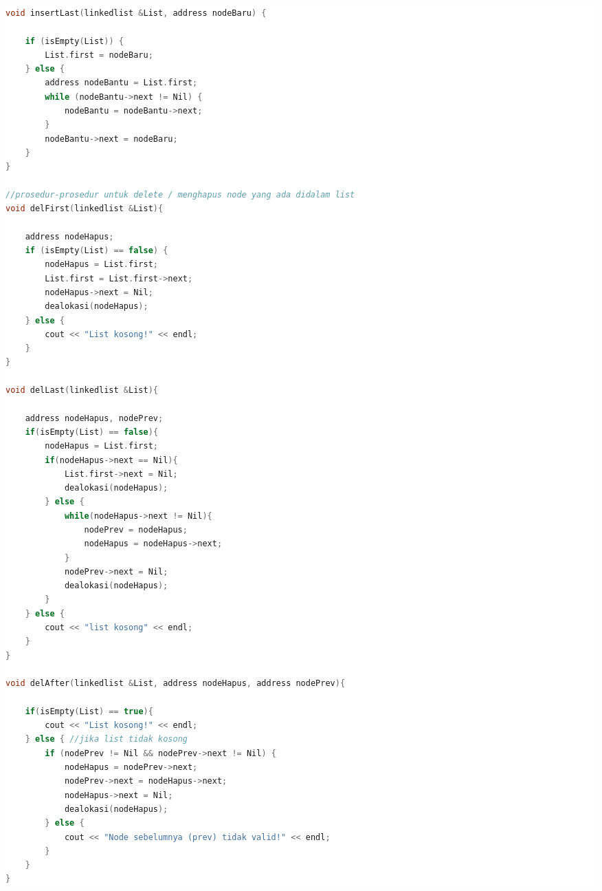 ```C++
void insertLast(linkedlist &List, address nodeBaru) {

    if (isEmpty(List)) {
        List.first = nodeBaru;
    } else {
        address nodeBantu = List.first;
        while (nodeBantu->next != Nil) {
            nodeBantu = nodeBantu->next;
        }
        nodeBantu->next = nodeBaru;
    }
}

//prosedur-prosedur untuk delete / menghapus node yang ada didalam list
void delFirst(linkedlist &List){

    address nodeHapus;
    if (isEmpty(List) == false) {
        nodeHapus = List.first;
        List.first = List.first->next;
        nodeHapus->next = Nil;
        dealokasi(nodeHapus);
    } else {
        cout << "List kosong!" << endl;
    }
}

void delLast(linkedlist &List){

    address nodeHapus, nodePrev;
    if(isEmpty(List) == false){
        nodeHapus = List.first;
        if(nodeHapus->next == Nil){
            List.first->next = Nil;
            dealokasi(nodeHapus);
        } else { 
            while(nodeHapus->next != Nil){
                nodePrev = nodeHapus; 
                nodeHapus = nodeHapus->next;
            }
            nodePrev->next = Nil; 
            dealokasi(nodeHapus);
        }
    } else {
        cout << "list kosong" << endl;
    }
}

void delAfter(linkedlist &List, address nodeHapus, address nodePrev){

    if(isEmpty(List) == true){
        cout << "List kosong!" << endl;
    } else { //jika list tidak kosong
        if (nodePrev != Nil && nodePrev->next != Nil) { 
            nodeHapus = nodePrev->next;       
            nodePrev->next = nodeHapus->next;  
            nodeHapus->next = Nil;         
            dealokasi(nodeHapus);
        } else {
            cout << "Node sebelumnya (prev) tidak valid!" << endl;
        }
    }
}
```